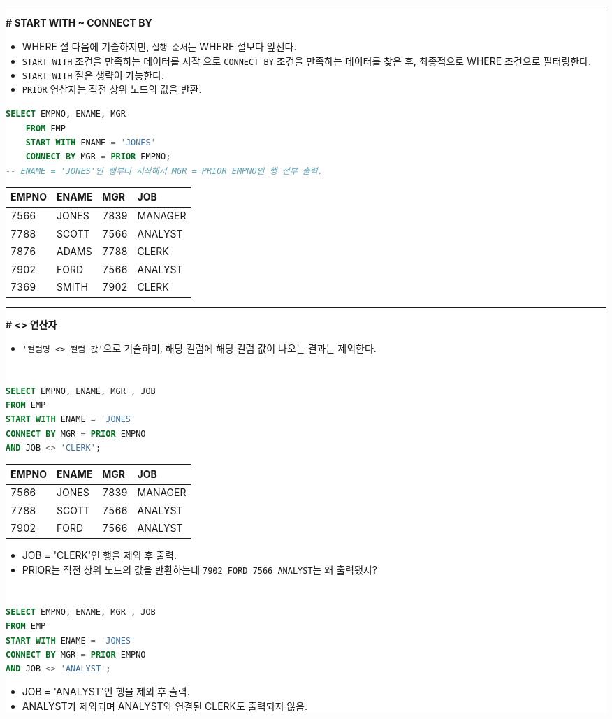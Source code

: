 ___

**# START WITH ~ CONNECT BY**

- WHERE 절 다음에 기술하지만, `실행 순서`는 WHERE 절보다 앞선다.
- `START WITH` 조건을 만족하는 데이터를 시작 으로 `CONNECT BY` 조건을 만족하는 데이터를 찾은 후, 최종적으로 WHERE 조건으로 필터링한다.
- `START WITH` 절은 생략이 가능한다.
- `PRIOR` 연산자는 직전 상위 노드의 값을 반환.

```SQL
SELECT EMPNO, ENAME, MGR
    FROM EMP
    START WITH ENAME = 'JONES'
    CONNECT BY MGR = PRIOR EMPNO; 
-- ENAME = 'JONES'인 행부터 시작해서 MGR = PRIOR EMPNO인 행 전부 출력.
```
| EMPNO | ENAME | MGR | JOB |
| :--- | :--- | :--- | :--- |
| 7566 | JONES | 7839 | MANAGER |
| 7788 | SCOTT | 7566 | ANALYST |
| 7876 | ADAMS | 7788 | CLERK |
| 7902 | FORD | 7566 | ANALYST |
| 7369 | SMITH | 7902 | CLERK |

___

**# <> 연산자**

- `'컬럼명 <> 컬럼 값'`으로 기술하며, 해당 컬럼에 해당 컬럼 값이 나오는 결과는 제외한다.

#

```SQL
SELECT EMPNO, ENAME, MGR , JOB
FROM EMP
START WITH ENAME = 'JONES'
CONNECT BY MGR = PRIOR EMPNO
AND JOB <> 'CLERK';
```

| EMPNO | ENAME | MGR | JOB |
| :--- | :--- | :--- | :--- |
| 7566 | JONES | 7839 | MANAGER |
| 7788 | SCOTT | 7566 | ANALYST |
| 7902 | FORD | 7566 | ANALYST |
- JOB = 'CLERK'인 행을 제외 후 출력.
- PRIOR는 직전 상위 노드의 값을 반환하는데 `7902 FORD 7566 ANALYST`는 왜 출력됐지?

#

```SQL
SELECT EMPNO, ENAME, MGR , JOB
FROM EMP
START WITH ENAME = 'JONES'
CONNECT BY MGR = PRIOR EMPNO
AND JOB <> 'ANALYST';
```
- JOB = 'ANALYST'인 행을 제외 후 출력.
- ANALYST가 제외되며 ANALYST와 연결된 CLERK도 출력되지 않음.
